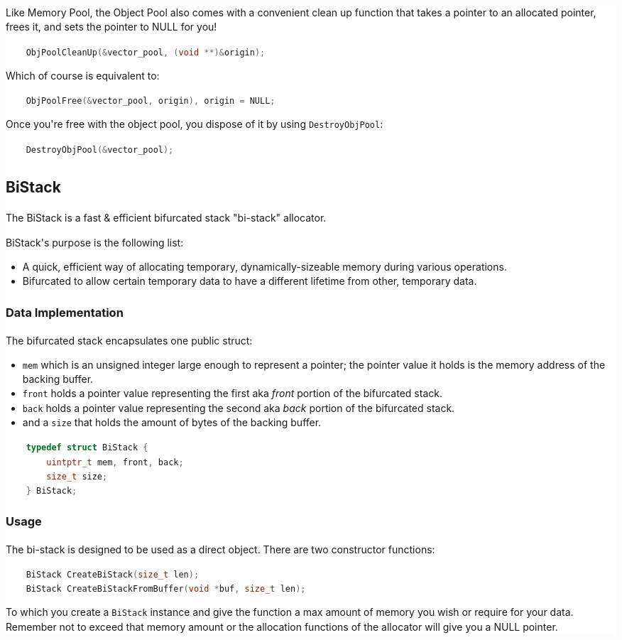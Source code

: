 Like Memory Pool, the Object Pool also comes with a convenient clean up function that takes a pointer to an allocated pointer, frees it, and sets the pointer to NULL for you!
```c
	ObjPoolCleanUp(&vector_pool, (void **)&origin);
```
	
Which of course is equivalent to:
```c
	ObjPoolFree(&vector_pool, origin), origin = NULL;
```


Once you're free with the object pool, you dispose of it by using `DestroyObjPool`:
```c
	DestroyObjPool(&vector_pool);
```

## BiStack

The BiStack is a fast & efficient bifurcated stack "bi-stack" allocator.

BiStack's purpose is the following list:

* A quick, efficient way of allocating temporary, dynamically-sizeable memory during various operations.
* Bifurcated to allow certain temporary data to have a different lifetime from other, temporary data.

### Data Implementation

The bifurcated stack encapsulates one public struct:
* `mem` which is an unsigned integer large enough to represent a pointer; the pointer value it holds is the memory address of the backing buffer.
* `front` holds a pointer value representing the first aka _front_ portion of the bifurcated stack.
* `back` holds a pointer value representing the second aka _back_ portion of the bifurcated stack.
* and a `size` that holds the amount of bytes of the backing buffer.
```c
	typedef struct BiStack {
		uintptr_t mem, front, back;
		size_t size;
	} BiStack;
```

### Usage

The bi-stack is designed to be used as a direct object.
There are two constructor functions:
```c
	BiStack CreateBiStack(size_t len);
	BiStack CreateBiStackFromBuffer(void *buf, size_t len);
```
To which you create a `BiStack` instance and give the function a max amount of memory you wish or require for your data.
Remember not to exceed that memory amount or the allocation functions of the allocator will give you a NULL pointer.

